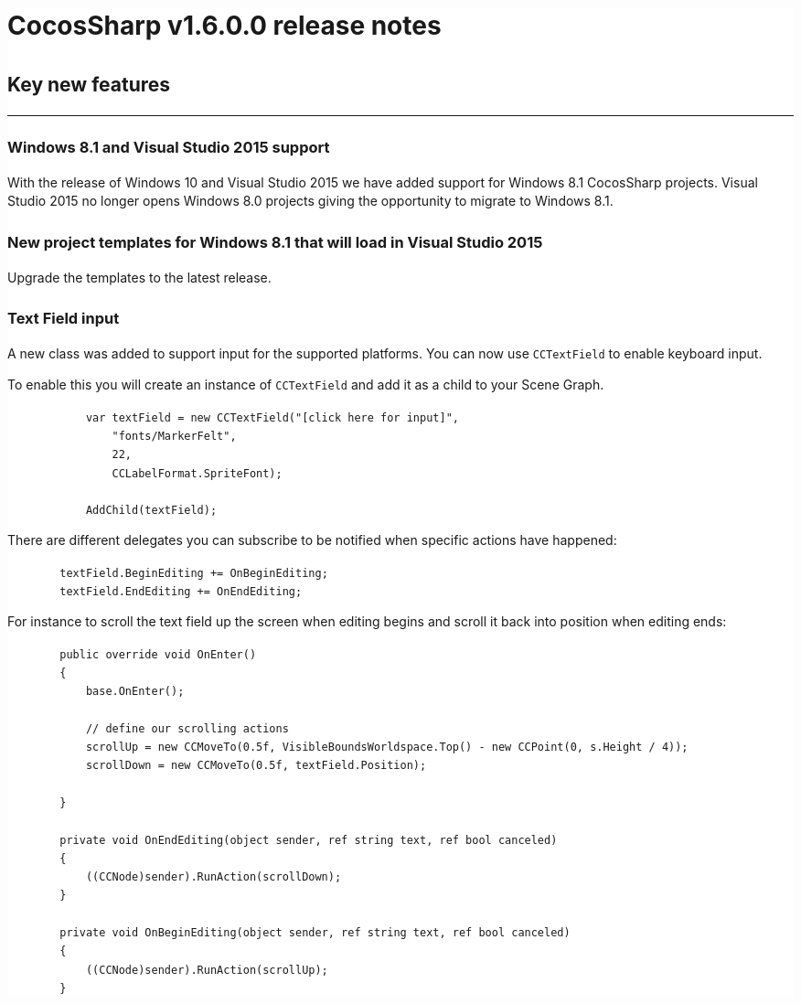 # CocosSharp v1.6.0.0 release notes 
## Key new features
 ---
### Windows 8.1 and Visual Studio 2015 support

With the release of Windows 10 and Visual Studio 2015 we have added support for Windows 8.1 CocosSharp projects.  Visual Studio 2015 no longer opens Windows 8.0 projects giving the opportunity to migrate to Windows 8.1.

### New project templates for Windows 8.1 that will load in Visual Studio 2015

Upgrade the templates to the latest release.

### Text Field input

A new class was added to support input for the supported platforms.  You can now use `CCTextField` to enable keyboard input.

To enable this you will create an instance of `CCTextField` and add it as a child to your Scene Graph.

                var textField = new CCTextField("[click here for input]",
                    "fonts/MarkerFelt",
                    22,
                    CCLabelFormat.SpriteFont);
    
                AddChild(textField);
    

There are different delegates you can subscribe to be notified when specific actions have happened:

            textField.BeginEditing += OnBeginEditing;
            textField.EndEditing += OnEndEditing;

For instance to scroll the text field up the screen when editing begins and scroll it back into position when editing ends:

            public override void OnEnter()
            {
                base.OnEnter();
    
                // define our scrolling actions
                scrollUp = new CCMoveTo(0.5f, VisibleBoundsWorldspace.Top() - new CCPoint(0, s.Height / 4));
                scrollDown = new CCMoveTo(0.5f, textField.Position);
    
            }
    
            private void OnEndEditing(object sender, ref string text, ref bool canceled)
            {
                ((CCNode)sender).RunAction(scrollDown);
            }
    
            private void OnBeginEditing(object sender, ref string text, ref bool canceled)
            {
                ((CCNode)sender).RunAction(scrollUp);
            }
